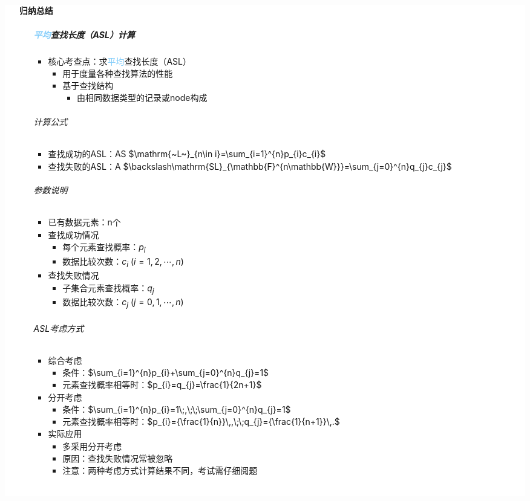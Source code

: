 </ul>

</ul>

<ul>

#### 归纳总结

<ul>

##### <span style="color: LightSkyBlue;">平均</span>查找长度（ASL）计算

- 核心考查点：求<span style="color: LightSkyBlue;">平均</span>查找长度（ASL）
  - 用于度量各种查找算法的性能
  - 基于查找结构
    - 由相同数据类型的记录或node构成

###### 计算公式

- 查找成功的ASL：AS $\mathrm{~L~}_{n\in i}=\sum_{i=1}^{n}p_{i}c_{i}$
- 查找失败的ASL：A $\backslash\mathrm{SL}_{\mathbb{F}^{n\mathbb{W}}}=\sum_{j=0}^{n}q_{j}c_{j}$

###### 参数说明

- 已有数据元素：n个
- 查找成功情况
  - 每个元素查找概率：$p_{i}$
  - 数据比较次数：$c_{i}\ (i=1,2,\cdots,n)$
- 查找失败情况
  - 子集合元素查找概率：$q_{j}$
  - 数据比较次数：$c_{j}\ (j=0,\,1,\cdots,\,n)$

###### ASL考虑方式

- 综合考虑
  - 条件：$\sum_{i=1}^{n}p_{i}+\sum_{j=0}^{n}q_{j}=1$
  - 元素查找概率相等时：$p_{i}=q_{j}=\frac{1}{2n+1}$
- 分开考虑
  - 条件：$\sum_{i=1}^{n}p_{i}=1\;,\;\;\sum_{j=0}^{n}q_{j}=1$
  - 元素查找概率相等时：$p_{i}={\frac{1}{n}}\,,\;\;q_{j}={\frac{1}{n+1}}\,.$
- 实际应用
  - 多采用分开考虑
  - 原因：查找失败情况常被忽略
  - 注意：两种考虑方式计算结果不同，考试需仔细阅题

</ul>

</ul>

</ul>

</ul>


</div>
<div style="float: right; width: 26%; padding: 1%;">

</div>
<div style="clear: both;"></div>
